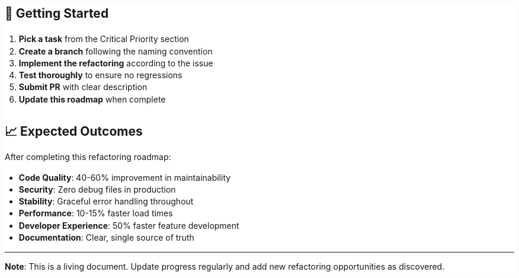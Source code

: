 ## 🚀 Getting Started

1. **Pick a task** from the Critical Priority section
2. **Create a branch** following the naming convention
3. **Implement the refactoring** according to the issue
4. **Test thoroughly** to ensure no regressions
5. **Submit PR** with clear description
6. **Update this roadmap** when complete

## 📈 Expected Outcomes

After completing this refactoring roadmap:
- **Code Quality**: 40-60% improvement in maintainability
- **Security**: Zero debug files in production
- **Stability**: Graceful error handling throughout
- **Performance**: 10-15% faster load times
- **Developer Experience**: 50% faster feature development
- **Documentation**: Clear, single source of truth

---

**Note**: This is a living document. Update progress regularly and add new refactoring opportunities as discovered.